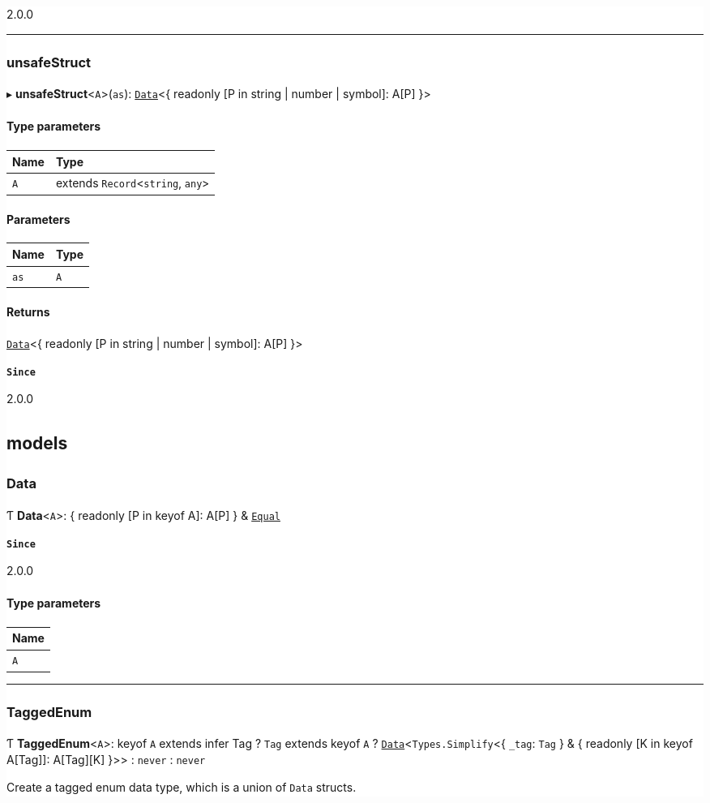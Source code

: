 2.0.0

---

### unsafeStruct

▸ **unsafeStruct**<`A`\>(`as`): [`Data`](Data.md#data)<{ readonly [P in string \| number \| symbol]: A[P] }\>

#### Type parameters

| Name | Type                               |
| :--- | :--------------------------------- |
| `A`  | extends `Record`<`string`, `any`\> |

#### Parameters

| Name | Type |
| :--- | :--- |
| `as` | `A`  |

#### Returns

[`Data`](Data.md#data)<{ readonly [P in string \| number \| symbol]: A[P] }\>

**`Since`**

2.0.0

## models

### Data

Ƭ **Data**<`A`\>: { readonly [P in keyof A]: A[P] } & [`Equal`](../interfaces/Equal.Equal.md)

**`Since`**

2.0.0

#### Type parameters

| Name |
| :--- |
| `A`  |

---

### TaggedEnum

Ƭ **TaggedEnum**<`A`\>: keyof `A` extends infer Tag ? `Tag` extends keyof `A` ? [`Data`](Data.md#data)<`Types.Simplify`<{ `_tag`: `Tag` } & { readonly [K in keyof A[Tag]]: A[Tag][K] }\>\> : `never` : `never`

Create a tagged enum data type, which is a union of `Data` structs.

